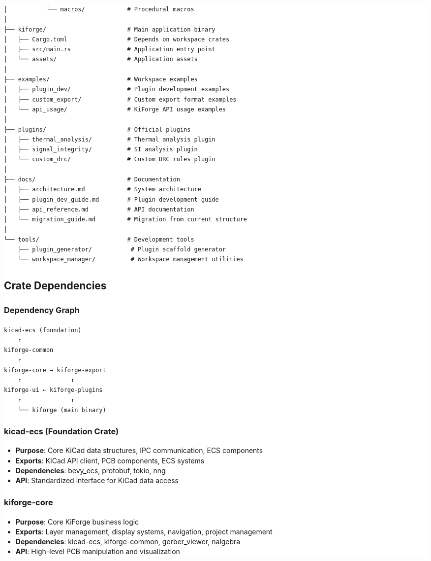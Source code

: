 ```
│           └── macros/            # Procedural macros
│
├── kiforge/                       # Main application binary
│   ├── Cargo.toml                 # Depends on workspace crates
│   ├── src/main.rs                # Application entry point
│   └── assets/                    # Application assets
│
├── examples/                      # Workspace examples
│   ├── plugin_dev/                # Plugin development examples
│   ├── custom_export/             # Custom export format examples
│   └── api_usage/                 # KiForge API usage examples
│
├── plugins/                       # Official plugins
│   ├── thermal_analysis/          # Thermal analysis plugin
│   ├── signal_integrity/          # SI analysis plugin
│   └── custom_drc/                # Custom DRC rules plugin
│
├── docs/                          # Documentation
│   ├── architecture.md            # System architecture
│   ├── plugin_dev_guide.md        # Plugin development guide
│   ├── api_reference.md           # API documentation
│   └── migration_guide.md         # Migration from current structure
│
└── tools/                         # Development tools
    ├── plugin_generator/           # Plugin scaffold generator
    └── workspace_manager/          # Workspace management utilities
```

## Crate Dependencies

### Dependency Graph
```
kicad-ecs (foundation)
    ↑
kiforge-common
    ↑
kiforge-core → kiforge-export
    ↑              ↑
kiforge-ui ← kiforge-plugins
    ↑              ↑
    └── kiforge (main binary)
```

### kicad-ecs (Foundation Crate)
- **Purpose**: Core KiCad data structures, IPC communication, ECS components
- **Exports**: KiCad API client, PCB components, ECS systems
- **Dependencies**: bevy_ecs, protobuf, tokio, nng
- **API**: Standardized interface for KiCad data access

### kiforge-core 
- **Purpose**: Core KiForge business logic
- **Exports**: Layer management, display systems, navigation, project management
- **Dependencies**: kicad-ecs, kiforge-common, gerber_viewer, nalgebra
- **API**: High-level PCB manipulation and visualization
